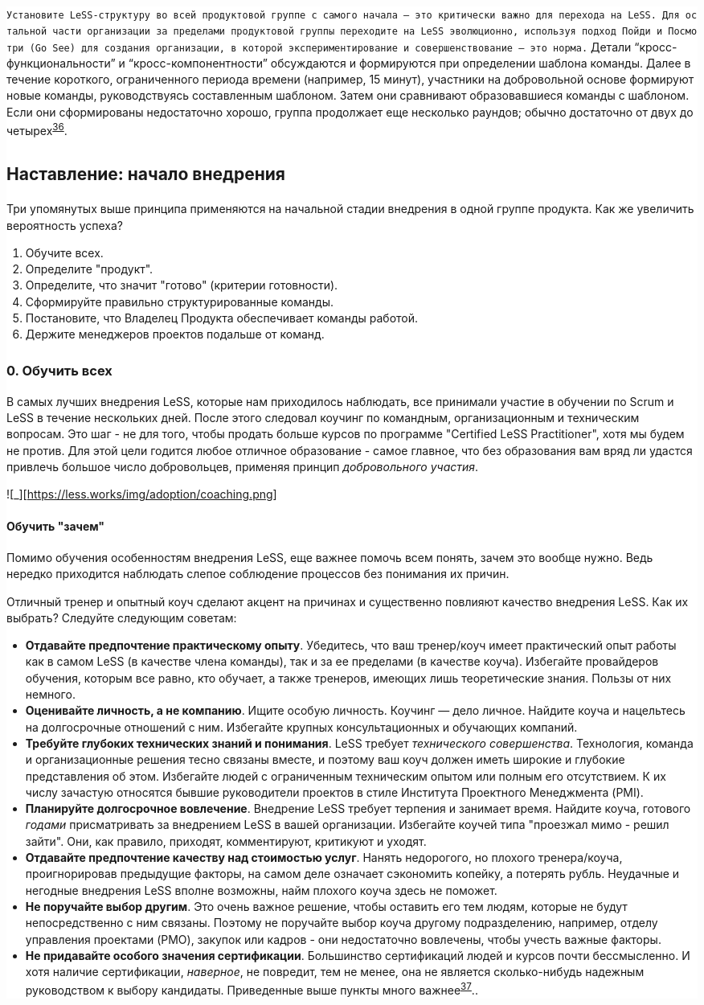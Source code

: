 ````Установите LeSS-структуру во всей продуктовой группе с самого начала – это критически важно для перехода на LeSS. Для остальной части организации за пределами продуктовой группы переходите на LeSS эволюционно, используя подход Пойди и Посмотри (Go See) для создания организации, в которой экспериментирование и совершенствование – это норма.````
Детали “кросс-функциональности” и “кросс-компонентности” обсуждаются и формируются при определении шаблона команды. Далее в течение короткого, ограниченного периода времени (например, 15 минут), участники на добровольной основе формируют новые команды, руководствуясь составленным шаблоном. Затем они сравнивают образовавшиеся команды с шаблоном. Если они сформированы недостаточно хорошо, группа продолжает еще несколько раундов; обычно достаточно от двух до четырех<sup>[36](#36)</sup>.

## Наставление: начало внедрения

Три упомянутых выше принципа применяются на начальной стадии внедрения в одной группе продукта. Как же увеличить вероятность успеха?

1. Обучите всех.
1. Определите "продукт".
1. Определите, что значит "готово" (критерии готовности).
1. Сформируйте правильно структурированные команды.
1. Постановите, что Владелец Продукта обеспечивает команды работой.
1. Держите менеджеров проектов подальше от команд.

### 0. Обучить всех

В самых лучших внедрения LeSS, которые нам приходилось наблюдать, все принимали участие в обучении по Scrum и LeSS в течение нескольких дней. После этого следовал коучинг по командным, организационным и техническим вопросам. Это шаг - не для того, чтобы продать больше курсов по программе "Certified LeSS Practitioner", хотя мы будем не против. Для этой цели годится любое отличное образование - самое главное, что без образования вам вряд ли удастся привлечь большое число добровольцев, применяя принцип _добровольного участия_.

![_][https://less.works/img/adoption/coaching.png]

#### Обучить "зачем"

Помимо обучения особенностям внедрения LeSS, еще важнее помочь всем понять, зачем это вообще нужно. Ведь нередко приходится наблюдать слепое соблюдение процессов без понимания их причин.

Отличный тренер и опытный коуч сделают акцент на причинах и существенно повлияют качество внедрения LeSS. Как их выбрать? Следуйте следующим советам:

- **Отдавайте предпочтение практическому опыту**. Убедитесь, что ваш тренер/коуч имеет практический опыт работы как в самом LeSS (в качестве
члена команды), так и за ее пределами (в качестве коуча). Избегайте провайдеров обучения, которым все равно, кто обучает, а также тренеров, имеющих лишь теоретические знания. Пользы от них немного.
- **Оценивайте личность, а не компанию**. Ищите особую личность. Коучинг — дело личное. Найдите коуча и нацельтесь на долгосрочные отношений с
ним. Избегайте крупных консультационных и обучающих компаний.
- **Требуйте глубоких технических знаний и понимания**. LeSS требует _технического совершенства_. Технология, команда и организационные решения
тесно связаны вместе, и поэтому ваш коуч должен иметь широкие и глубокие представления об этом. Избегайте людей с ограниченным техническим опытом или полным его отсутствием. К их числу зачастую относятся бывшие руководители проектов в стиле Института Проектного Менеджмента (PMI).
- **Планируйте долгосрочное вовлечение**. Внедрение LeSS требует терпения и занимает время. Найдите коуча, готового _годами_ присматривать за внедрением LeSS в вашей организации. Избегайте коучей типа "проезжал мимо - решил зайти". Они, как правило, приходят, комментируют, критикуют и уходят.
- **Отдавайте предпочтение качеству над стоимостью услуг**. Нанять недорогого, но плохого тренера/коуча, проигнорировав предыдущие факторы, на самом деле означает сэкономить копейку, а потерять рубль. Неудачные и негодные внедрения LeSS вполне возможны, найм плохого коуча здесь не поможет.
- **Не поручайте выбор другим**. Это очень важное решение, чтобы оставить его тем людям, которые не будут непосредственно с ним связаны. Поэтому не поручайте выбор коуча другому подразделению, например, отделу управления проектами (PMO), закупок или кадров - они недостаточно вовлечены, чтобы учесть важные факторы.
- **Не придавайте особого значения сертификации**. Большинство сертификаций людей и курсов почти бессмысленно. И хотя наличие сертификации, _наверное_, не повредит, тем не менее, она не является сколько-нибудь надежным руководством к выбору кандидаты. Приведенные выше пункты много важнее<sup>[37](#37)</sup>..
````